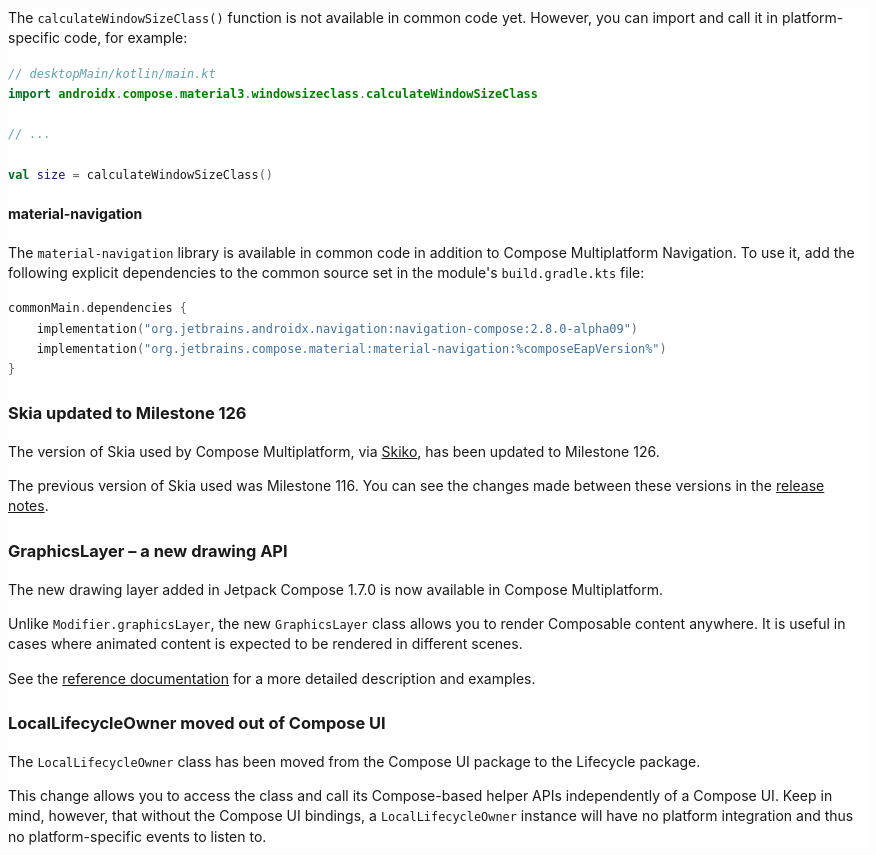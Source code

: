 The `calculateWindowSizeClass()` function is not available in common code yet.
However, you can import and call it in platform-specific code, for example:

```kotlin
// desktopMain/kotlin/main.kt
import androidx.compose.material3.windowsizeclass.calculateWindowSizeClass

// ...

val size = calculateWindowSizeClass()
```

#### material-navigation

The `material-navigation` library is available in common code in addition to Compose Multiplatform Navigation.
To use it, add the following explicit dependencies to the common source set in the module's `build.gradle.kts` file:

```kotlin
commonMain.dependencies {
    implementation("org.jetbrains.androidx.navigation:navigation-compose:2.8.0-alpha09")
    implementation("org.jetbrains.compose.material:material-navigation:%composeEapVersion%")
}
```

### Skia updated to Milestone 126

The version of Skia used by Compose Multiplatform, via [Skiko](https://github.com/JetBrains/skiko), has been updated to Milestone 126.

The previous version of Skia used was Milestone 116. You can see the changes made between these versions in the [release notes](https://skia.googlesource.com/skia/+/refs/heads/main/RELEASE_NOTES.md#milestone-126).

### GraphicsLayer – a new drawing API

The new drawing layer added in Jetpack Compose 1.7.0 is now available in Compose Multiplatform.

Unlike `Modifier.graphicsLayer`, the new `GraphicsLayer` class allows you to render Composable content anywhere.
It is useful in cases where animated content is expected to be rendered in different scenes.

See the [reference documentation](https://developer.android.com/reference/kotlin/androidx/compose/ui/graphics/layer/GraphicsLayer)
for a more detailed description and examples.

### LocalLifecycleOwner moved out of Compose UI

The `LocalLifecycleOwner` class has been moved from the Compose UI package to the Lifecycle package.

This change allows you to access the class and call its Compose-based helper APIs independently of a Compose UI.
Keep in mind, however, that without the Compose UI bindings, a `LocalLifecycleOwner` instance will have no platform integration
and thus no platform-specific events to listen to.
